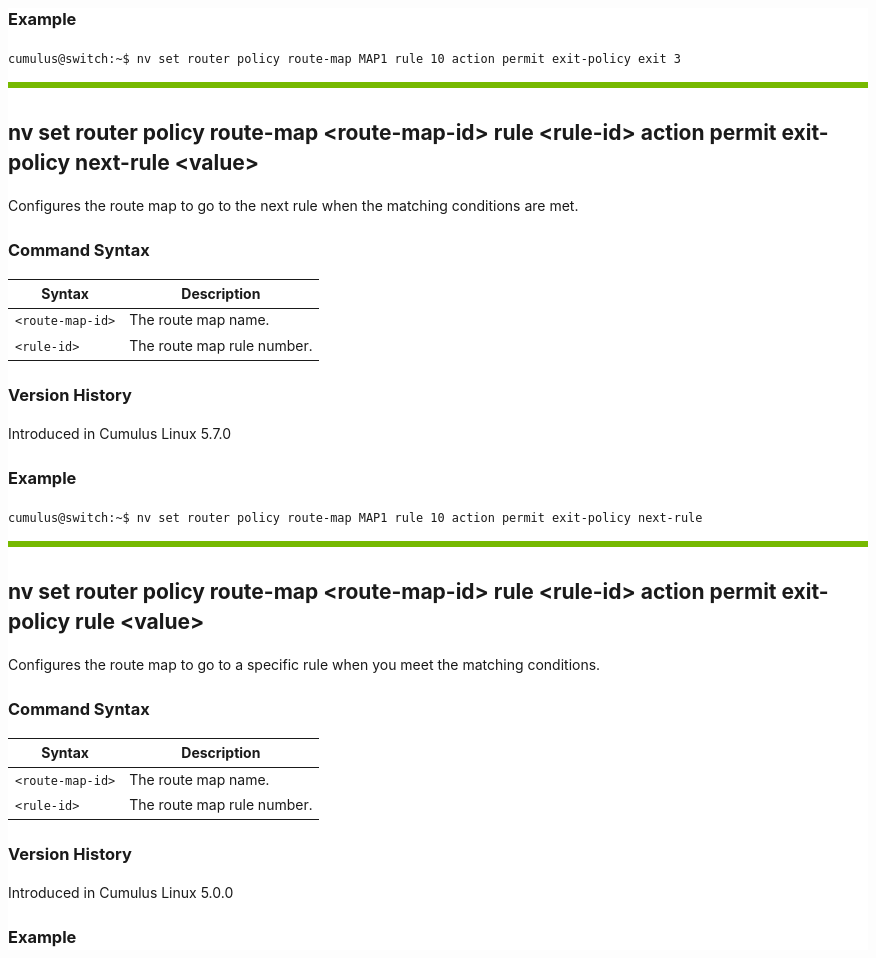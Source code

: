 ### Example

```
cumulus@switch:~$ nv set router policy route-map MAP1 rule 10 action permit exit-policy exit 3
```

<HR STYLE="BORDER: DASHED RGB(118,185,0) 0.5PX;BACKGROUND-COLOR: RGB(118,185,0);HEIGHT: 4.0PX;"/>

## <h>nv set router policy route-map \<route-map-id\> rule \<rule-id\> action permit exit-policy next-rule \<value\></h>

Configures the route map to go to the next rule when the matching conditions are met.

### Command Syntax

| Syntax |  Description   |
| ---------  | -------------- |
| `<route-map-id>` | The route map name. |
| `<rule-id>` | The route map rule number.|

### Version History

Introduced in Cumulus Linux 5.7.0

### Example

```
cumulus@switch:~$ nv set router policy route-map MAP1 rule 10 action permit exit-policy next-rule
```

<HR STYLE="BORDER: DASHED RGB(118,185,0) 0.5PX;BACKGROUND-COLOR: RGB(118,185,0);HEIGHT: 4.0PX;"/>

## <h>nv set router policy route-map \<route-map-id\> rule \<rule-id\> action permit exit-policy rule \<value\></h>

Configures the route map to go to a specific rule when you meet the matching conditions.

### Command Syntax

| Syntax |  Description   |
| ---------  | -------------- |
| `<route-map-id>` | The route map name. |
| `<rule-id>` | The route map rule number.|

### Version History

Introduced in Cumulus Linux 5.0.0

### Example
